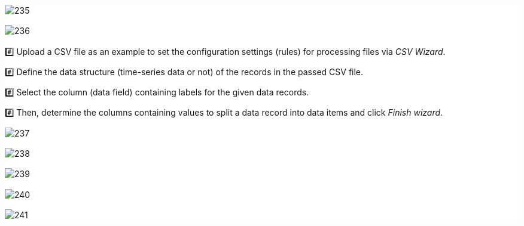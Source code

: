 ![235](../.gitbook/assets/water-pollution-detection-arduino-nano-esp32/edge_ultra_set_2.png)

![236](../.gitbook/assets/water-pollution-detection-arduino-nano-esp32/edge_ultra_set_3.png)

:hash: Upload a CSV file as an example to set the configuration settings (rules) for processing files via *CSV Wizard*.

:hash: Define the data structure (time-series data or not) of the records in the passed CSV file.

:hash: Select the column (data field) containing labels for the given data records.

:hash: Then, determine the columns containing values to split a data record into data items and click *Finish wizard*.

![237](../.gitbook/assets/water-pollution-detection-arduino-nano-esp32/edge_ultra_set_4.png)

![238](../.gitbook/assets/water-pollution-detection-arduino-nano-esp32/edge_ultra_set_5.png)

![239](../.gitbook/assets/water-pollution-detection-arduino-nano-esp32/edge_ultra_set_6.png)

![240](../.gitbook/assets/water-pollution-detection-arduino-nano-esp32/edge_ultra_set_7.png)

![241](../.gitbook/assets/water-pollution-detection-arduino-nano-esp32/edge_ultra_set_8.png)


